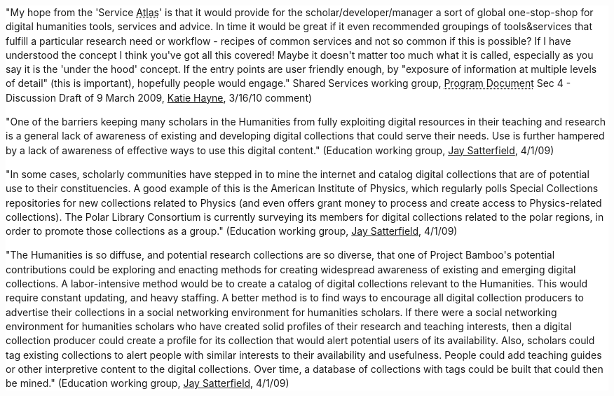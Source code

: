 <p>"My hope from the 'Service <span class="glossary-term" title="The Atlas was a somewhat amorphous piece of the Bamboo Implementation Plan. The long-term vision Bamboo Program Document stated that the Atlas would record and deliver community input (Scholarly Narratives, Tool examples, Content/Resource examples, Service Families, community-contributed references to information outside the formal bounds of Bamboo, etc.) in easily updated, linked, annotatable forms that may be mixed, matched, categorized, and re-categorized."><abbr title="The Atlas was a somewhat amorphous piece of the Bamboo Implementation Plan. The long-term vision Bamboo Program Document stated that the Atlas would record and deliver community input (Scholarly Narratives, Tool examples, Content/Resource examples, Service Families, community-contributed references to information outside the formal bounds of Bamboo, etc.) in easily updated, linked, annotatable forms that may be mixed, matched, categorized, and re-categorized.">Atlas</abbr></span>' is that it would provide for the scholar/developer/manager a sort of global one-stop-shop for digital humanities tools, services and advice. In time it would be great if it even recommended groupings of tools&services that fulfill a particular research need or workflow - recipes of common services and not so common if this is possible? If I have understood the concept I think you've got all this covered! Maybe it doesn't matter too much what it is called, especially as you say it is the 'under the hood' concept. If the entry points are user friendly enough, by "exposure of information at multiple levels of detail" (this is important), hopefully people would engage." Shared Services working group, <span class="glossary-term" title="The Bamboo Program Document (drafts published March-April 2009) was a an outline for a possible 7-10 year vision for the Bamboo Community, discussed at Workshop 4."><abbr title="The Bamboo Program Document (drafts published March-April 2009) was a an outline for a possible 7-10 year vision for the Bamboo Community, discussed at Workshop 4.">Program Document</abbr></span> Sec 4 - Discussion Draft of 9 March 2009, <a href="http://rsh.anu.edu.au/people/profile_system/public.php?id=20">Katie Hayne</a>, 3/16/10 comment)</p>
<p>"One of the barriers keeping many scholars in the Humanities from fully exploiting digital resources in their teaching and research is a general lack of awareness of existing and developing digital collections that could serve their needs. Use is further hampered by a lack of awareness of effective ways to use this digital content." (Education working group, <a href="http://www.dartmouth.edu/~library/rauner/research/rauner_staff.html">Jay Satterfield</a>, 4/1/09)</p>
<p>"In some cases, scholarly communities have stepped in to mine the internet and catalog digital collections that are of potential use to their constituencies. A good example of this is the American Institute of Physics, which regularly polls Special Collections repositories for new collections related to Physics (and even offers grant money to process and create access to Physics-related collections). The Polar Library Consortium is currently surveying its members for digital collections related to the polar regions, in order to promote those collections as a group." (Education working group, <a href="http://www.dartmouth.edu/~library/rauner/research/rauner_staff.html">Jay Satterfield</a>, 4/1/09)</p>
<p>"The Humanities is so diffuse, and potential research collections are so diverse, that one of Project Bamboo's potential contributions could be exploring and enacting methods for creating widespread awareness of existing and emerging digital collections. A labor-intensive method would be to create a catalog of digital collections relevant to the Humanities. This would require constant updating, and heavy staffing. A better method is to find ways to encourage all digital collection producers to advertise their collections in a social networking environment for humanities scholars. If there were a social networking environment for humanities scholars who have created solid profiles of their research and teaching interests, then a digital collection producer could create a profile for its collection that would alert potential users of its availability. Also, scholars could tag existing collections to alert people with similar interests to their availability and usefulness. People could add teaching guides or other interpretive content to the digital collections. Over time, a database of collections with tags could be built that could then be mined." (Education working group, <a href="http://www.dartmouth.edu/~library/rauner/research/rauner_staff.html">Jay Satterfield</a>, 4/1/09)</p>